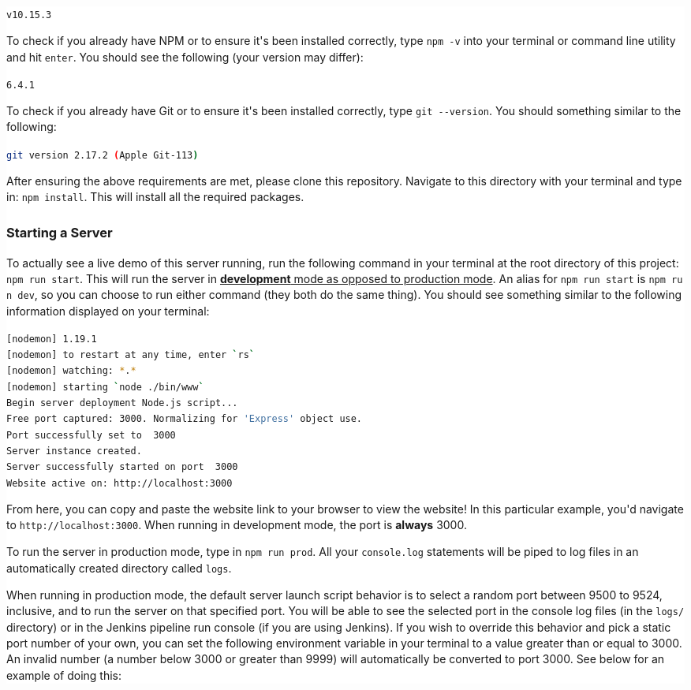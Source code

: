 ```bash
v10.15.3
```

To check if you already have NPM or to ensure it's been installed correctly, type `npm -v` into your terminal or command line utility and hit `enter`. You should see the following (your version may differ):

```bash
6.4.1
```

To check if you already have Git or to ensure it's been installed correctly, type `git --version`. You should something similar to the following:

```bash
git version 2.17.2 (Apple Git-113)
```

After ensuring the above requirements are met, please clone this repository. Navigate to this directory with your terminal and
type in: `npm install`. This will install all the required packages.

### Starting a Server

To actually see a live demo of this server running, run the following command in your terminal at the root directory of this project: `npm run start`. This will run the server in [**development** mode as opposed to production mode](https://dev.to/flippedcoding/difference-between-development-stage-and-production-d0p). An alias for `npm run start` is `npm run dev`, so you can choose to run either command (they both do the same thing). You should see something similar to the following information displayed on your terminal:

```bash
[nodemon] 1.19.1
[nodemon] to restart at any time, enter `rs`
[nodemon] watching: *.*
[nodemon] starting `node ./bin/www`
Begin server deployment Node.js script...
Free port captured: 3000. Normalizing for 'Express' object use.
Port successfully set to  3000
Server instance created.
Server successfully started on port  3000
Website active on: http://localhost:3000
```

From here, you can copy and paste the website link to your browser to view the website! In this particular example, you'd navigate to `http://localhost:3000`. When running in development mode, the port is __always__ 3000.

To run the server in production mode, type in `npm run prod`. All your `console.log` statements will be piped to log files in an automatically created directory called `logs`.

When running in production mode, the default server launch script behavior is to select a random port between 9500 to 9524, inclusive, and to run the server on that specified port. You will be able to see the selected port in the console log files (in the `logs/` directory) or in the Jenkins pipeline run console (if you are using Jenkins). If you wish to override this behavior and pick a static port number of your own, you can set the following environment variable in your terminal to a value greater than or equal to 3000. An invalid number (a number below 3000 or greater than 9999) will automatically be converted to port 3000. See below for an example of doing this:
